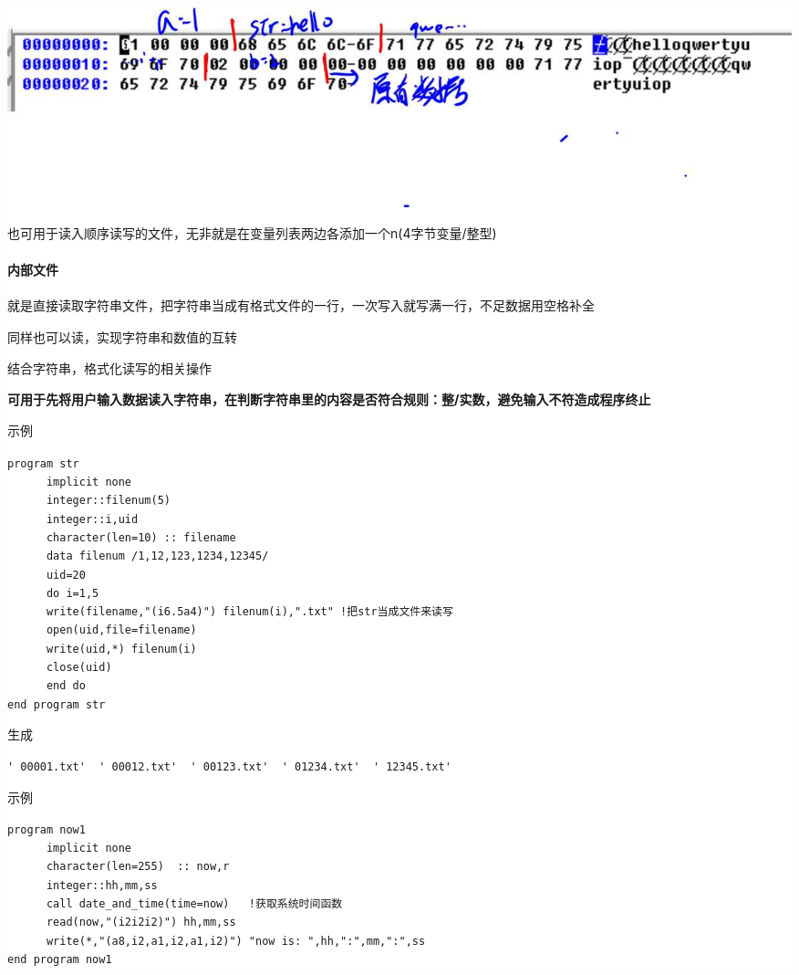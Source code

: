 ![](/uploads/2019/01/file3.jpg)

也可用于读入顺序读写的文件，无非就是在变量列表两边各添加一个n(4字节变量/整型)

#### 内部文件

就是直接读取字符串文件，把字符串当成有格式文件的一行，一次写入就写满一行，不足数据用空格补全

同样也可以读，实现字符串和数值的互转

结合字符串，格式化读写的相关操作

**可用于先将用户输入数据读入字符串，在判断字符串里的内容是否符合规则：整/实数，避免输入不符造成程序终止**

示例

```
program str
      implicit none
      integer::filenum(5)
      integer::i,uid
      character(len=10) :: filename
      data filenum /1,12,123,1234,12345/
      uid=20
      do i=1,5
      write(filename,"(i6.5a4)") filenum(i),".txt" !把str当成文件来读写
      open(uid,file=filename)
      write(uid,*) filenum(i)
      close(uid)
      end do
end program str
```

生成

```
' 00001.txt'  ' 00012.txt'  ' 00123.txt'  ' 01234.txt'  ' 12345.txt'
```

示例

```
program now1
      implicit none
      character(len=255)  :: now,r
      integer::hh,mm,ss
      call date_and_time(time=now)   !获取系统时间函数
      read(now,"(i2i2i2)") hh,mm,ss
      write(*,"(a8,i2,a1,i2,a1,i2)") "now is: ",hh,":",mm,":",ss
end program now1
```
